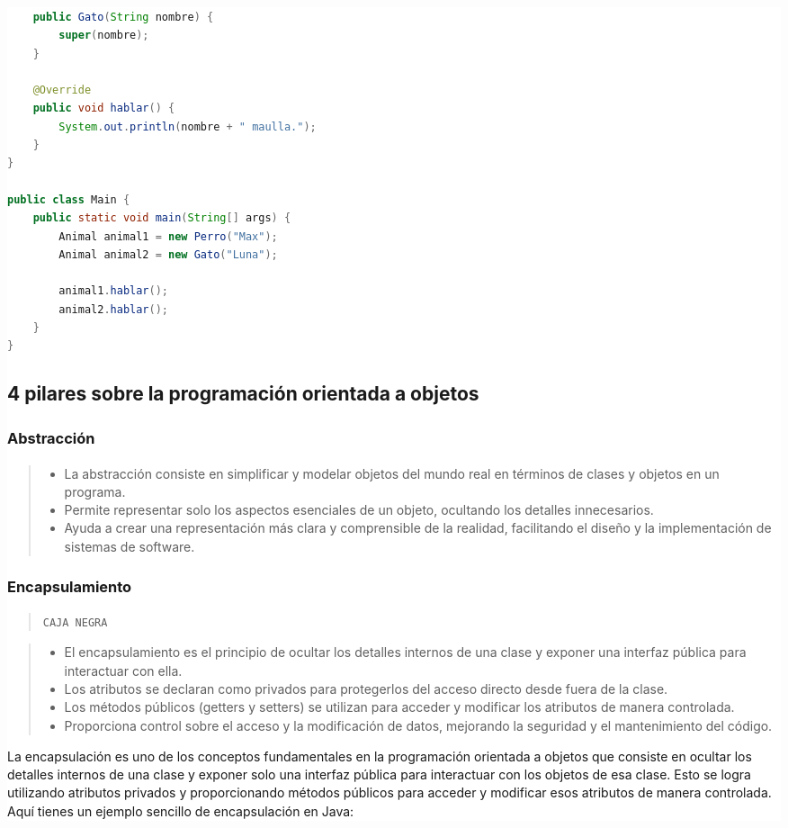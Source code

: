 ```java
    public Gato(String nombre) {
        super(nombre);
    }
    
    @Override
    public void hablar() {
        System.out.println(nombre + " maulla.");
    }
}

public class Main {
    public static void main(String[] args) {
        Animal animal1 = new Perro("Max");
        Animal animal2 = new Gato("Luna");
        
        animal1.hablar();
        animal2.hablar();
    }
}
```

## 4 pilares sobre la programación orientada a objetos

### Abstracción

> - La abstracción consiste en simplificar y modelar objetos del mundo real en términos de clases y objetos en un programa.
> - Permite representar solo los aspectos esenciales de un objeto, ocultando los detalles innecesarios.
> - Ayuda a crear una representación más clara y comprensible de la realidad, facilitando el diseño y la implementación de sistemas de software.



### Encapsulamiento 

> `CAJA NEGRA`

> - El encapsulamiento es el principio de ocultar los detalles internos de una clase y exponer una interfaz pública para interactuar con ella.
> - Los atributos se declaran como privados para protegerlos del acceso directo desde fuera de la clase.
> - Los métodos públicos (getters y setters) se utilizan para acceder y modificar los atributos de manera controlada.
> - Proporciona control sobre el acceso y la modificación de datos, mejorando la seguridad y el mantenimiento del código.

La encapsulación es uno de los conceptos fundamentales en la programación orientada a objetos que consiste en ocultar los detalles internos de una clase y exponer solo una interfaz pública para interactuar con los objetos de esa clase. Esto se logra utilizando atributos privados y proporcionando métodos públicos para acceder y modificar esos atributos de manera controlada. Aquí tienes un ejemplo sencillo de encapsulación en Java:
